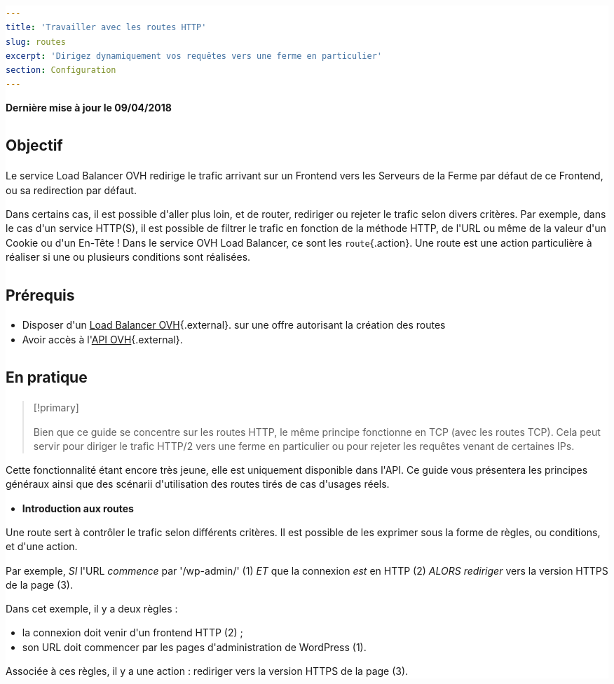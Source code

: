 ```yaml
---
title: 'Travailler avec les routes HTTP'
slug: routes
excerpt: 'Dirigez dynamiquement vos requêtes vers une ferme en particulier'
section: Configuration
---
```


**Dernière mise à jour le 09/04/2018**

## Objectif

Le service Load Balancer OVH redirige le trafic arrivant sur un Frontend vers les Serveurs de la Ferme par défaut de ce Frontend, ou sa redirection par défaut.

Dans certains cas, il est possible d'aller plus loin, et de router, rediriger ou rejeter le trafic selon divers critères. Par exemple, dans le cas d'un service HTTP(S), il est possible de filtrer le trafic en fonction de la méthode HTTP, de l'URL ou même de la valeur d'un Cookie ou d'un En-Tête ! Dans le service OVH Load Balancer, ce sont les `route`{.action}. Une route est une action particulière à réaliser si une ou plusieurs conditions sont réalisées.

## Prérequis

- Disposer d'un [Load Balancer OVH](https://www.ovh.com/ca/fr/solutions/load-balancer/){.external}.
sur une offre autorisant la création des routes
- Avoir accès à l'[API OVH](https://ca.api.ovh.com/){.external}.

## En pratique

> [!primary]
>
> Bien que ce guide se concentre sur les routes HTTP, le même principe fonctionne en TCP (avec les routes TCP). Cela peut servir pour diriger le trafic HTTP/2 vers une ferme en particulier ou pour rejeter les requêtes venant de certaines IPs.
> 

Cette fonctionnalité étant encore très jeune, elle est uniquement disponible dans l'API. Ce guide vous présentera les principes généraux ainsi que des scénarii d'utilisation des routes tirés de cas d'usages réels.

- **Introduction aux routes**

Une route sert à contrôler le trafic selon différents critères. Il est possible de les exprimer sous la forme de règles, ou conditions, et d'une action.

Par exemple, *SI* l'URL _commence_ par '/wp-admin/' (1) *ET* que la connexion _est_ en HTTP (2) *ALORS* _rediriger_ vers la version HTTPS de la page (3).

Dans cet exemple, il y a deux règles :
- la connexion doit venir d'un frontend HTTP (2) ;
- son URL doit commencer par les pages d'administration de WordPress (1).

Associée à ces règles, il y a une action : rediriger vers la version HTTPS de la page (3).
